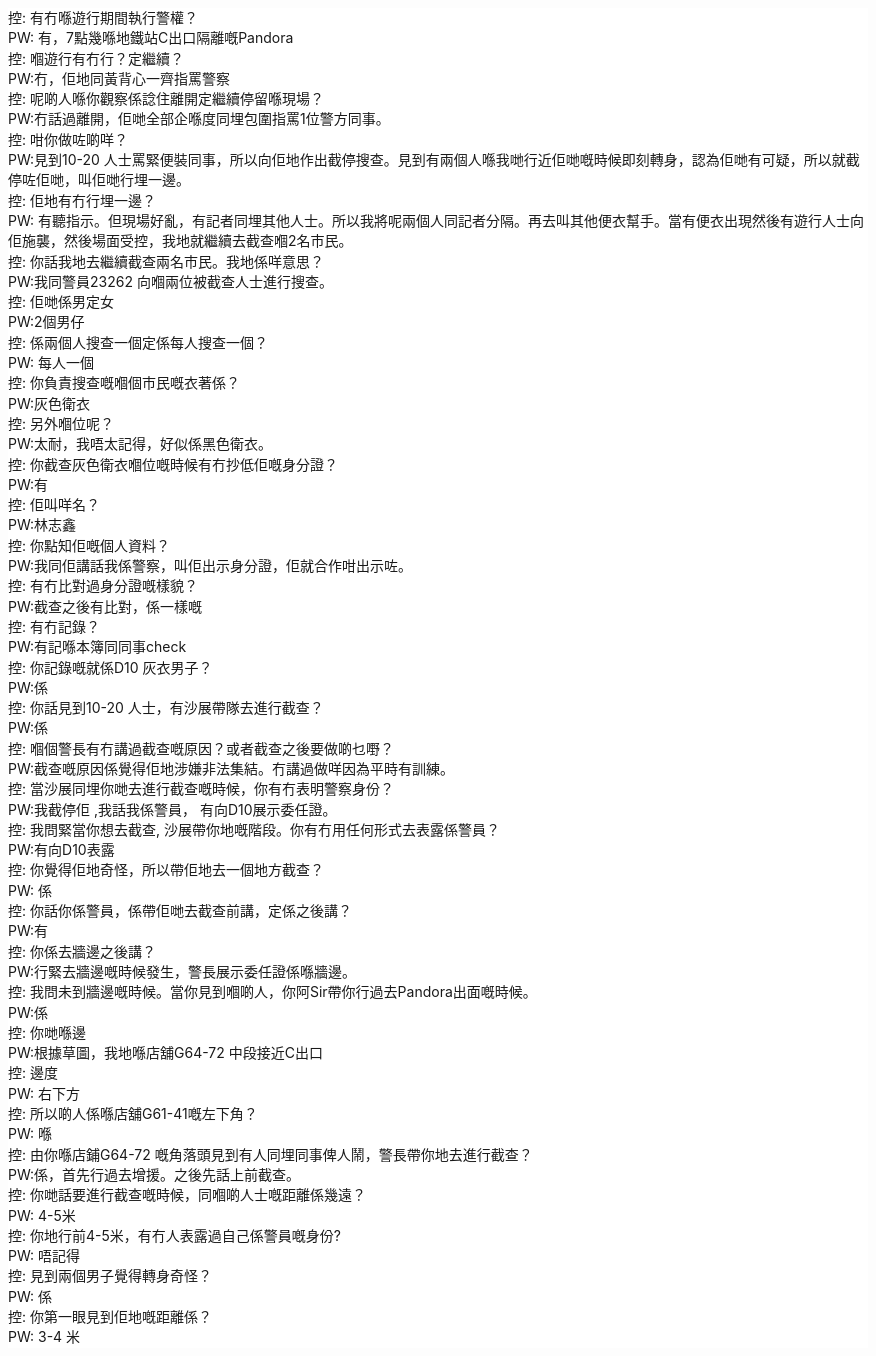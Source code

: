 控: 有冇喺遊行期間執行警權？  
PW: 有，7點幾喺地鐵站C出口隔離嘅Pandora  
控: 嗰遊行有冇行？定繼續？  
PW:冇，佢地同黃背心一齊指罵警察  
控: 呢啲人喺你觀察係諗住離開定繼續停留喺現場？  
PW:冇話過離開，佢哋全部企喺度同埋包圍指罵1位警方同事。  
控: 咁你做咗啲咩？  
PW:見到10-20 人士罵緊便裝同事，所以向佢地作出截停搜查。見到有兩個人喺我哋行近佢哋嘅時候即刻轉身，認為佢哋有可疑，所以就截停咗佢哋，叫佢哋行埋一邊。  
控: 佢地有冇行埋一邊？  
PW: 有聽指示。但現場好亂，有記者同埋其他人士。所以我將呢兩個人同記者分隔。再去叫其他便衣幫手。當有便衣出現然後有遊行人士向佢施襲，然後場面受控，我地就繼續去截查嗰2名市民。  
控: 你話我地去繼續截查兩名市民。我地係咩意思？  
PW:我同警員23262 向嗰兩位被截查人士進行搜查。  
控: 佢哋係男定女  
PW:2個男仔  
控: 係兩個人搜查一個定係每人搜查一個？  
PW: 每人一個  
控: 你負責搜查嘅嗰個市民嘅衣著係？  
PW:灰色衛衣  
控: 另外嗰位呢？  
PW:太耐，我唔太記得，好似係黑色衛衣。  
控: 你截查灰色衛衣嗰位嘅時候有冇抄低佢嘅身分證？  
PW:有  
控: 佢叫咩名？  
PW:林志鑫  
控: 你點知佢嘅個人資料？  
PW:我同佢講話我係警察，叫佢出示身分證，佢就合作咁出示咗。  
控: 有冇比對過身分證嘅樣貌？  
PW:截查之後有比對，係一樣嘅  
控: 有冇記錄？  
PW:有記喺本簿同同事check  
控: 你記錄嘅就係D10 灰衣男子？  
PW:係  
控: 你話見到10-20 人士，有沙展帶隊去進行截查？  
PW:係  
控: 嗰個警長有冇講過截查嘅原因？或者截查之後要做啲乜嘢？  
PW:截查嘅原因係覺得佢地涉嫌非法集結。冇講過做咩因為平時有訓練。  
控: 當沙展同埋你哋去進行截查嘅時候，你有冇表明警察身份？  
PW:我截停佢 ,我話我係警員， 有向D10展示委任證。  
控: 我問緊當你想去截查, 沙展帶你地嘅階段。你有冇用任何形式去表露係警員？  
PW:有向D10表露  
控: 你覺得佢地奇怪，所以帶佢地去一個地方截查？  
PW: 係  
控: 你話你係警員，係帶佢哋去截查前講，定係之後講？  
PW:有  
控: 你係去牆邊之後講？  
PW:行緊去牆邊嘅時候發生，警長展示委任證係喺牆邊。  
控: 我問未到牆邊嘅時候。當你見到嗰啲人，你阿Sir帶你行過去Pandora出面嘅時候。  
PW:係  
控: 你哋喺邊  
PW:根據草圖，我地喺店舖G64-72 中段接近C出口  
控: 邊度  
PW: 右下方  
控: 所以啲人係喺店舖G61-41嘅左下角？  
PW: 喺  
控: 由你喺店鋪G64-72 嘅角落頭見到有人同埋同事俾人鬧，警長帶你地去進行截查？  
PW:係，首先行過去增援。之後先話上前截查。  
控: 你哋話要進行截查嘅時候，同嗰啲人士嘅距離係幾遠？  
PW: 4-5米  
控: 你地行前4-5米，有冇人表露過自己係警員嘅身份?  
PW: 唔記得  
控: 見到兩個男子覺得轉身奇怪？  
PW: 係  
控: 你第一眼見到佢地嘅距離係？  
PW: 3-4 米  